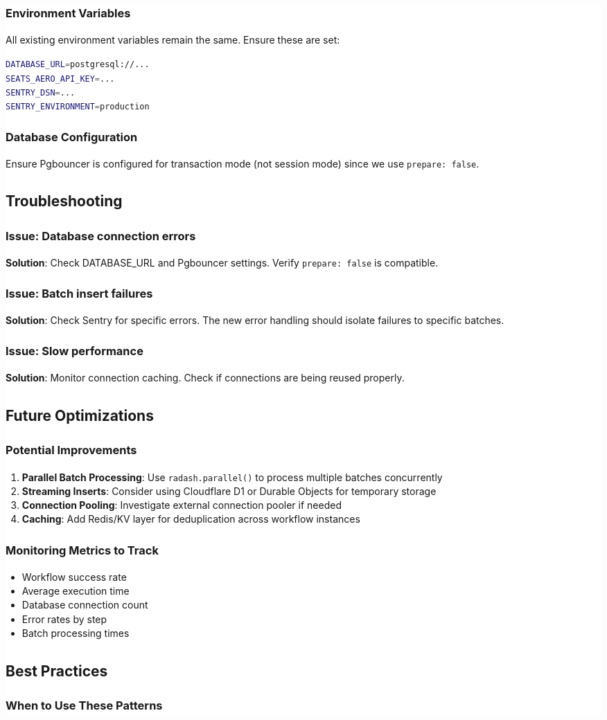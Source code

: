 ### Environment Variables

All existing environment variables remain the same. Ensure these are set:

```bash
DATABASE_URL=postgresql://...
SEATS_AERO_API_KEY=...
SENTRY_DSN=...
SENTRY_ENVIRONMENT=production
```

### Database Configuration

Ensure Pgbouncer is configured for transaction mode (not session mode) since we use `prepare: false`.

## Troubleshooting

### Issue: Database connection errors

**Solution**: Check DATABASE_URL and Pgbouncer settings. Verify `prepare: false` is compatible.

### Issue: Batch insert failures

**Solution**: Check Sentry for specific errors. The new error handling should isolate failures to specific batches.

### Issue: Slow performance

**Solution**: Monitor connection caching. Check if connections are being reused properly.

## Future Optimizations

### Potential Improvements

1. **Parallel Batch Processing**: Use `radash.parallel()` to process multiple batches concurrently
2. **Streaming Inserts**: Consider using Cloudflare D1 or Durable Objects for temporary storage
3. **Connection Pooling**: Investigate external connection pooler if needed
4. **Caching**: Add Redis/KV layer for deduplication across workflow instances

### Monitoring Metrics to Track

- Workflow success rate
- Average execution time
- Database connection count
- Error rates by step
- Batch processing times

## Best Practices

### When to Use These Patterns
